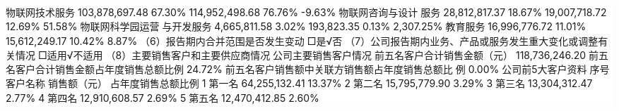 物联网技术服务
103,878,697.48
67.30%
114,952,498.68
76.76%
-9.63%
物联网咨询与设计
服务
28,812,817.37
18.67%
19,007,718.72
12.69%
51.58%
物联网科学园运营
与开发服务
4,665,811.58
3.02%
193,823.35
0.13%
2,307.25%
教育服务
16,996,776.72
11.01%
15,612,249.17
10.42%
8.87%
（6）报告期内合并范围是否发生变动
□是√否
（7）公司报告期内业务、产品或服务发生重大变化或调整有关情况
□适用√不适用
（8）主要销售客户和主要供应商情况
公司主要销售客户情况
前五名客户合计销售金额（元）
118,736,246.20
前五名客户合计销售金额占年度销售总额比例
24.72%
前五名客户销售额中关联方销售额占年度销售总额比
例
0.00%
公司前5大客户资料
序号
客户名称
销售额（元）
占年度销售总额比例
1
第一名
64,255,132.41
13.37%
2
第二名
15,795,779.90
3.29%
3
第三名
13,304,312.47
2.77%
4
第四名
12,910,608.57
2.69%
5
第五名
12,470,412.85
2.60%
